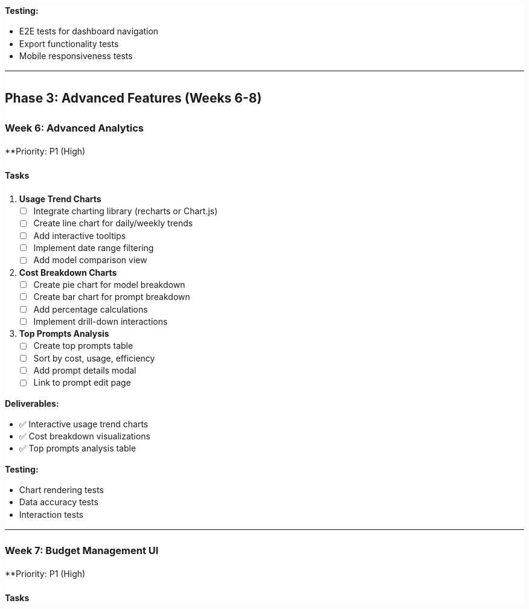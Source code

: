 **Testing:**

- E2E tests for dashboard navigation
- Export functionality tests
- Mobile responsiveness tests

---

## Phase 3: Advanced Features (Weeks 6-8)

### Week 6: Advanced Analytics

\*\*Priority: P1 (High)

#### Tasks

1. **Usage Trend Charts**
   - [ ] Integrate charting library (recharts or Chart.js)
   - [ ] Create line chart for daily/weekly trends
   - [ ] Add interactive tooltips
   - [ ] Implement date range filtering
   - [ ] Add model comparison view

2. **Cost Breakdown Charts**
   - [ ] Create pie chart for model breakdown
   - [ ] Create bar chart for prompt breakdown
   - [ ] Add percentage calculations
   - [ ] Implement drill-down interactions

3. **Top Prompts Analysis**
   - [ ] Create top prompts table
   - [ ] Sort by cost, usage, efficiency
   - [ ] Add prompt details modal
   - [ ] Link to prompt edit page

**Deliverables:**

- ✅ Interactive usage trend charts
- ✅ Cost breakdown visualizations
- ✅ Top prompts analysis table

**Testing:**

- Chart rendering tests
- Data accuracy tests
- Interaction tests

---

### Week 7: Budget Management UI

\*\*Priority: P1 (High)

#### Tasks
